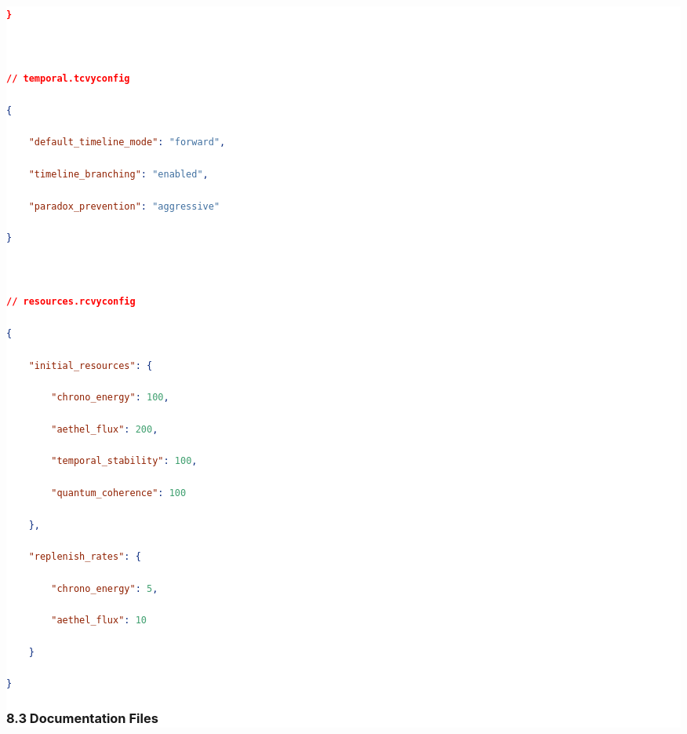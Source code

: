 ```json
}



// temporal.tcvyconfig

{

    "default_timeline_mode": "forward",

    "timeline_branching": "enabled",

    "paradox_prevention": "aggressive"

}



// resources.rcvyconfig

{

    "initial_resources": {

        "chrono_energy": 100,

        "aethel_flux": 200,

        "temporal_stability": 100,

        "quantum_coherence": 100

    },

    "replenish_rates": {

        "chrono_energy": 5,

        "aethel_flux": 10

    }

}

```



### 8.3 Documentation Files


